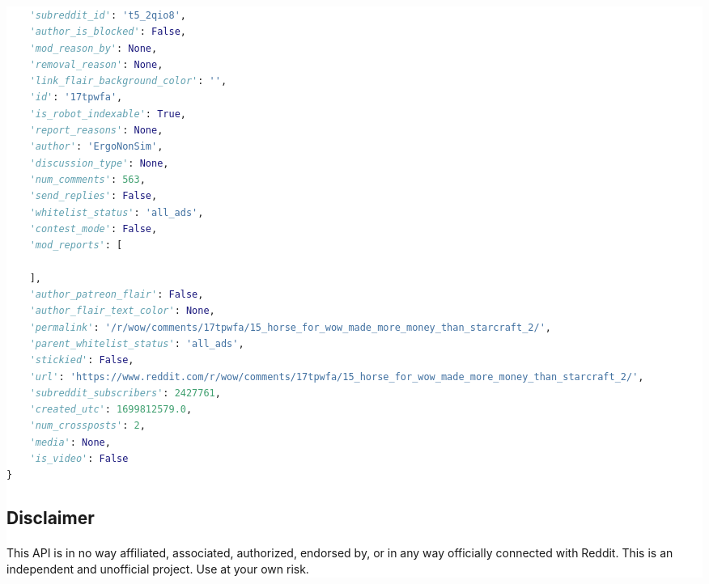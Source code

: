 ```python
    'subreddit_id': 't5_2qio8',
    'author_is_blocked': False,
    'mod_reason_by': None,
    'removal_reason': None,
    'link_flair_background_color': '',
    'id': '17tpwfa',
    'is_robot_indexable': True,
    'report_reasons': None,
    'author': 'ErgoNonSim',
    'discussion_type': None,
    'num_comments': 563,
    'send_replies': False,
    'whitelist_status': 'all_ads',
    'contest_mode': False,
    'mod_reports': [
        
    ],
    'author_patreon_flair': False,
    'author_flair_text_color': None,
    'permalink': '/r/wow/comments/17tpwfa/15_horse_for_wow_made_more_money_than_starcraft_2/',
    'parent_whitelist_status': 'all_ads',
    'stickied': False,
    'url': 'https://www.reddit.com/r/wow/comments/17tpwfa/15_horse_for_wow_made_more_money_than_starcraft_2/',
    'subreddit_subscribers': 2427761,
    'created_utc': 1699812579.0,
    'num_crossposts': 2,
    'media': None,
    'is_video': False
}
```



## Disclaimer

This API is in no way affiliated, associated, authorized, endorsed by, or in any way officially connected with Reddit.
This is an independent and unofficial project.
Use at your own risk.
